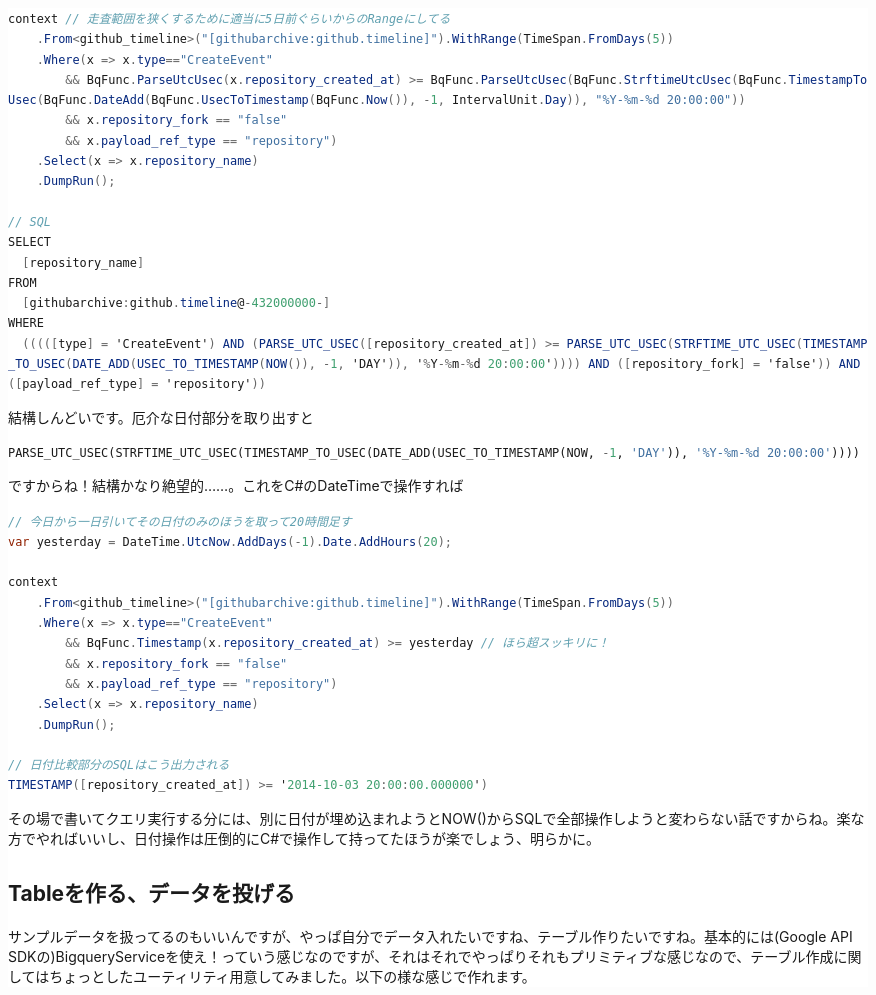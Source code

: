 ```csharp
context // 走査範囲を狭くするために適当に5日前ぐらいからのRangeにしてる
    .From<github_timeline>("[githubarchive:github.timeline]").WithRange(TimeSpan.FromDays(5))
    .Where(x => x.type=="CreateEvent" 
        && BqFunc.ParseUtcUsec(x.repository_created_at) >= BqFunc.ParseUtcUsec(BqFunc.StrftimeUtcUsec(BqFunc.TimestampToUsec(BqFunc.DateAdd(BqFunc.UsecToTimestamp(BqFunc.Now()), -1, IntervalUnit.Day)), "%Y-%m-%d 20:00:00"))
        && x.repository_fork == "false"
        && x.payload_ref_type == "repository")
    .Select(x => x.repository_name)
    .DumpRun();
    
// SQL
SELECT
  [repository_name]
FROM
  [githubarchive:github.timeline@-432000000-]
WHERE
  (((([type] = 'CreateEvent') AND (PARSE_UTC_USEC([repository_created_at]) >= PARSE_UTC_USEC(STRFTIME_UTC_USEC(TIMESTAMP_TO_USEC(DATE_ADD(USEC_TO_TIMESTAMP(NOW()), -1, 'DAY')), '%Y-%m-%d 20:00:00')))) AND ([repository_fork] = 'false')) AND ([payload_ref_type] = 'repository'))
```

結構しんどいです。厄介な日付部分を取り出すと

```sql
PARSE_UTC_USEC(STRFTIME_UTC_USEC(TIMESTAMP_TO_USEC(DATE_ADD(USEC_TO_TIMESTAMP(NOW, -1, 'DAY')), '%Y-%m-%d 20:00:00'))))
```

ですからね！結構かなり絶望的……。これをC#のDateTimeで操作すれば

```csharp
// 今日から一日引いてその日付のみのほうを取って20時間足す
var yesterday = DateTime.UtcNow.AddDays(-1).Date.AddHours(20);

context
    .From<github_timeline>("[githubarchive:github.timeline]").WithRange(TimeSpan.FromDays(5))
    .Where(x => x.type=="CreateEvent" 
        && BqFunc.Timestamp(x.repository_created_at) >= yesterday // ほら超スッキリに！
        && x.repository_fork == "false"
        && x.payload_ref_type == "repository")
    .Select(x => x.repository_name)
    .DumpRun();
    
// 日付比較部分のSQLはこう出力される
TIMESTAMP([repository_created_at]) >= '2014-10-03 20:00:00.000000')
```

その場で書いてクエリ実行する分には、別に日付が埋め込まれようとNOW()からSQLで全部操作しようと変わらない話ですからね。楽な方でやればいいし、日付操作は圧倒的にC#で操作して持ってたほうが楽でしょう、明らかに。

Tableを作る、データを投げる
---
サンプルデータを扱ってるのもいいんですが、やっぱ自分でデータ入れたいですね、テーブル作りたいですね。基本的には(Google API SDKの)BigqueryServiceを使え！っていう感じなのですが、それはそれでやっぱりそれもプリミティブな感じなので、テーブル作成に関してはちょっとしたユーティリティ用意してみました。以下の様な感じで作れます。
